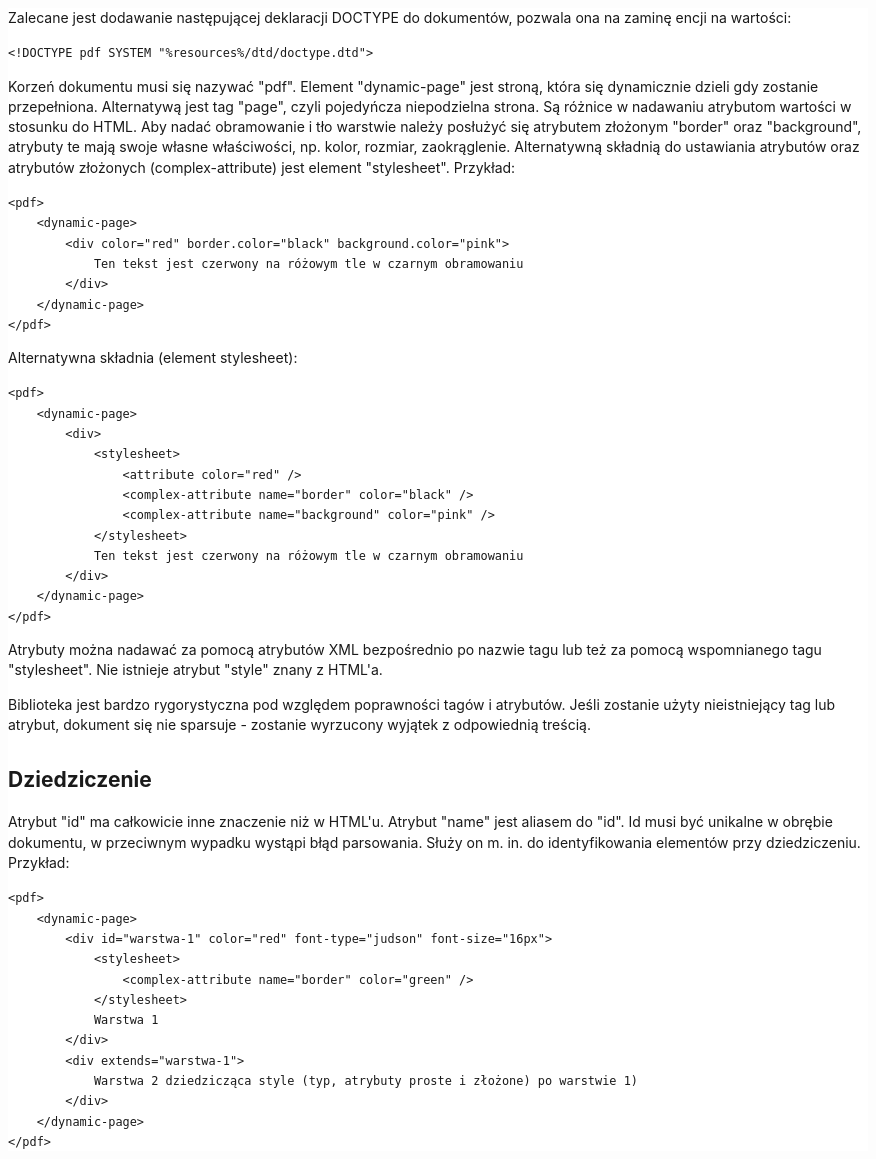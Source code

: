 Zalecane jest dodawanie następującej deklaracji DOCTYPE do dokumentów, pozwala ona na zaminę encji na wartości:

    <!DOCTYPE pdf SYSTEM "%resources%/dtd/doctype.dtd">

Korzeń dokumentu musi się nazywać "pdf". Element "dynamic-page" jest stroną, która się dynamicznie dzieli gdy zostanie przepełniona. Alternatywą jest tag "page", czyli pojedyńcza niepodzielna strona. Są różnice w nadawaniu atrybutom wartości w stosunku do HTML. Aby nadać obramowanie i tło warstwie należy posłużyć się atrybutem złożonym "border" oraz "background", atrybuty te mają swoje własne właściwości, np. kolor, rozmiar, zaokrąglenie. Alternatywną składnią do ustawiania atrybutów oraz atrybutów złożonych (complex-attribute) jest element "stylesheet". Przykład:

    <pdf>
        <dynamic-page>
            <div color="red" border.color="black" background.color="pink">
                Ten tekst jest czerwony na różowym tle w czarnym obramowaniu
            </div>
        </dynamic-page>
    </pdf>
    
Alternatywna składnia (element stylesheet):

    <pdf>
        <dynamic-page>
            <div>
                <stylesheet>
                    <attribute color="red" />
                    <complex-attribute name="border" color="black" />
                    <complex-attribute name="background" color="pink" />
                </stylesheet>
                Ten tekst jest czerwony na różowym tle w czarnym obramowaniu
            </div>
        </dynamic-page>
    </pdf>

Atrybuty można nadawać za pomocą atrybutów XML bezpośrednio po nazwie tagu lub też za pomocą wspomnianego tagu "stylesheet". Nie istnieje atrybut "style" znany z HTML'a.

Biblioteka jest bardzo rygorystyczna pod względem poprawności tagów i atrybutów. Jeśli zostanie użyty nieistniejący tag lub atrybut, dokument się nie sparsuje - zostanie wyrzucony wyjątek z odpowiednią treścią.

<a name="inheritance"></a>
Dziedziczenie
--------------

Atrybut "id" ma całkowicie inne znaczenie niż w HTML'u. Atrybut "name" jest aliasem do "id". Id musi być unikalne w obrębie dokumentu, w przeciwnym wypadku wystąpi błąd parsowania. Służy on m. in. do identyfikowania elementów przy dziedziczeniu. Przykład:

    <pdf>
        <dynamic-page>
            <div id="warstwa-1" color="red" font-type="judson" font-size="16px">
                <stylesheet>
                    <complex-attribute name="border" color="green" />
                </stylesheet>
                Warstwa 1
            </div>
            <div extends="warstwa-1">
                Warstwa 2 dziedzicząca style (typ, atrybuty proste i złożone) po warstwie 1)
            </div>
        </dynamic-page>
    </pdf>
